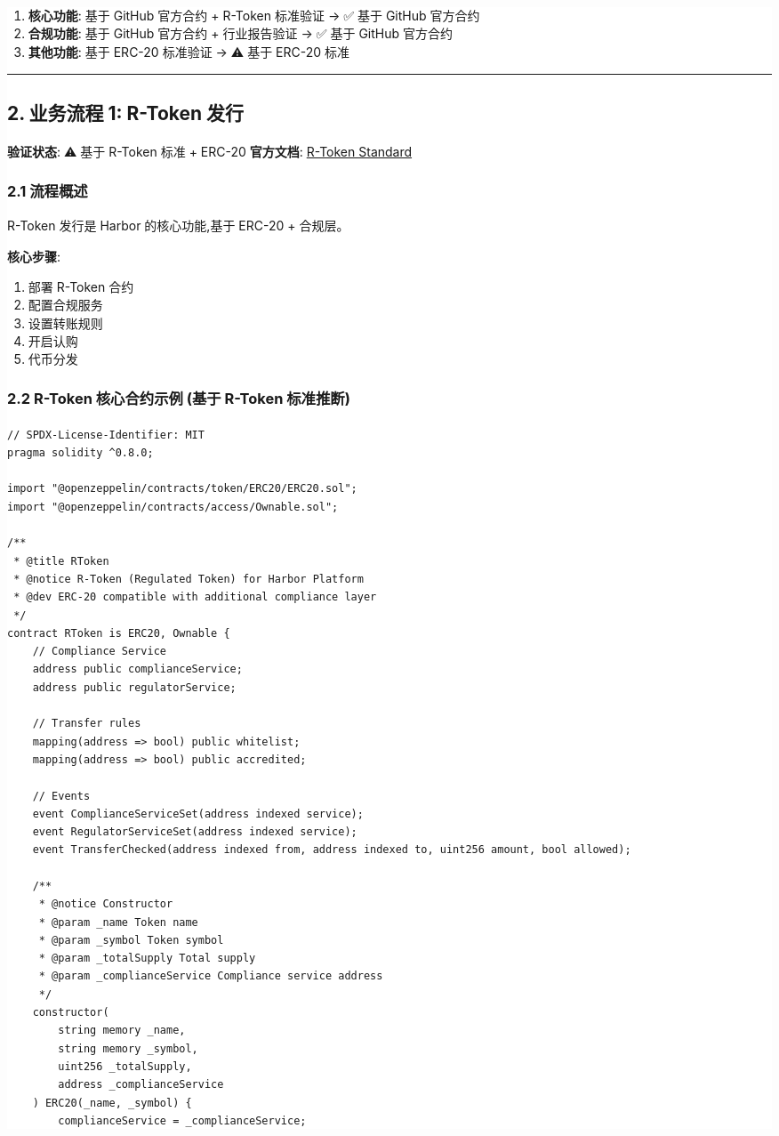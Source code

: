 1. **核心功能**: 基于 GitHub 官方合约 + R-Token 标准验证 → ✅ 基于 GitHub 官方合约
2. **合规功能**: 基于 GitHub 官方合约 + 行业报告验证 → ✅ 基于 GitHub 官方合约
3. **其他功能**: 基于 ERC-20 标准验证 → ⚠️ 基于 ERC-20 标准

---

## 2. 业务流程 1: R-Token 发行

**验证状态**: ⚠️ 基于 R-Token 标准 + ERC-20
**官方文档**: [R-Token Standard](https://www.novuminsights.com/post/layers-of-security-token-ecosystem)

### 2.1 流程概述

R-Token 发行是 Harbor 的核心功能,基于 ERC-20 + 合规层。

**核心步骤**:

1. 部署 R-Token 合约
2. 配置合规服务
3. 设置转账规则
4. 开启认购
5. 代币分发

### 2.2 R-Token 核心合约示例 (基于 R-Token 标准推断)

```solidity
// SPDX-License-Identifier: MIT
pragma solidity ^0.8.0;

import "@openzeppelin/contracts/token/ERC20/ERC20.sol";
import "@openzeppelin/contracts/access/Ownable.sol";

/**
 * @title RToken
 * @notice R-Token (Regulated Token) for Harbor Platform
 * @dev ERC-20 compatible with additional compliance layer
 */
contract RToken is ERC20, Ownable {
    // Compliance Service
    address public complianceService;
    address public regulatorService;

    // Transfer rules
    mapping(address => bool) public whitelist;
    mapping(address => bool) public accredited;

    // Events
    event ComplianceServiceSet(address indexed service);
    event RegulatorServiceSet(address indexed service);
    event TransferChecked(address indexed from, address indexed to, uint256 amount, bool allowed);

    /**
     * @notice Constructor
     * @param _name Token name
     * @param _symbol Token symbol
     * @param _totalSupply Total supply
     * @param _complianceService Compliance service address
     */
    constructor(
        string memory _name,
        string memory _symbol,
        uint256 _totalSupply,
        address _complianceService
    ) ERC20(_name, _symbol) {
        complianceService = _complianceService;
```